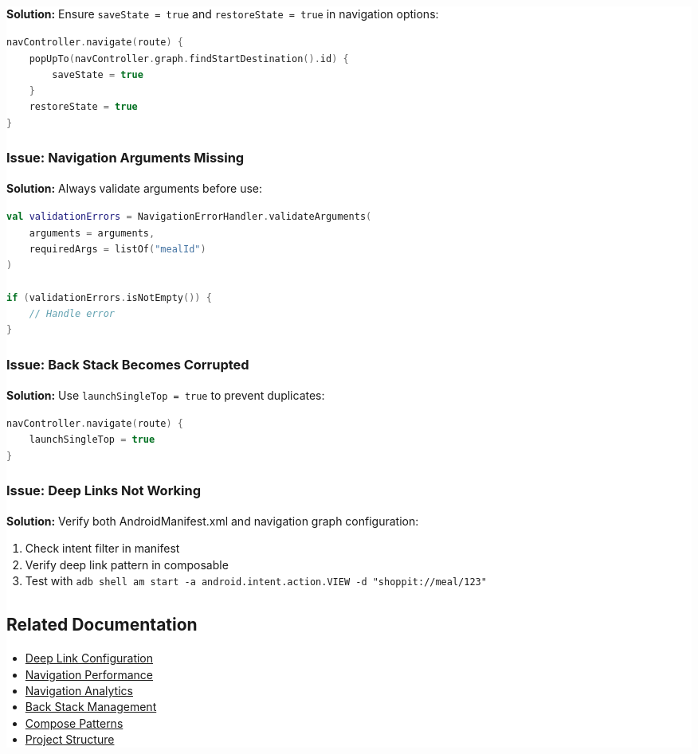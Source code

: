 **Solution:** Ensure `saveState = true` and `restoreState = true` in navigation options:

```kotlin
navController.navigate(route) {
    popUpTo(navController.graph.findStartDestination().id) {
        saveState = true
    }
    restoreState = true
}
```

### Issue: Navigation Arguments Missing

**Solution:** Always validate arguments before use:

```kotlin
val validationErrors = NavigationErrorHandler.validateArguments(
    arguments = arguments,
    requiredArgs = listOf("mealId")
)

if (validationErrors.isNotEmpty()) {
    // Handle error
}
```

### Issue: Back Stack Becomes Corrupted

**Solution:** Use `launchSingleTop = true` to prevent duplicates:

```kotlin
navController.navigate(route) {
    launchSingleTop = true
}
```

### Issue: Deep Links Not Working

**Solution:** Verify both AndroidManifest.xml and navigation graph configuration:

1. Check intent filter in manifest
2. Verify deep link pattern in composable
3. Test with `adb shell am start -a android.intent.action.VIEW -d "shoppit://meal/123"`

## Related Documentation

- [Deep Link Configuration](./DEEP_LINK_CONFIGURATION.md)
- [Navigation Performance](../../app/src/main/java/com/shoppit/app/presentation/ui/navigation/util/README_PERFORMANCE.md)
- [Navigation Analytics](../../app/src/main/java/com/shoppit/app/presentation/ui/navigation/util/README_ANALYTICS.md)
- [Back Stack Management](../../app/src/main/java/com/shoppit/app/presentation/ui/navigation/README_BACK_STACK.md)
- [Compose Patterns](../../.kiro/steering/compose-patterns.md)
- [Project Structure](../../.kiro/steering/structure.md)
